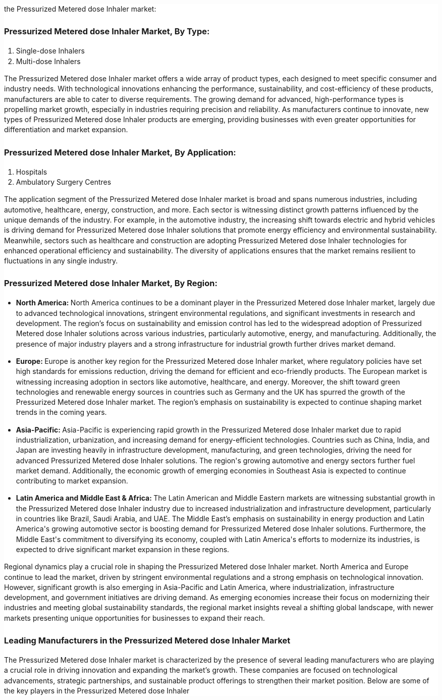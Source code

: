 the Pressurized Metered dose Inhaler market:</p><h3><strong>Pressurized Metered dose Inhaler Market, By Type:<br /></strong></h3><ol><li>Single-dose Inhalers<li> Multi-dose Inhalers</li></ol><p>The Pressurized Metered dose Inhaler market offers a wide array of product types, each designed to meet specific consumer and industry needs. With technological innovations enhancing the performance, sustainability, and cost-efficiency of these products, manufacturers are able to cater to diverse requirements. The growing demand for advanced, high-performance types is propelling market growth, especially in industries requiring precision and reliability. As manufacturers continue to innovate, new types of Pressurized Metered dose Inhaler products are emerging, providing businesses with even greater opportunities for differentiation and market expansion.</p><h3>Pressurized Metered dose Inhaler Market,&nbsp;By Application:</h3><ol><li>Hospitals<li> Ambulatory Surgery Centres</li></ol><p>The application segment of the Pressurized Metered dose Inhaler market is broad and spans numerous industries, including automotive, healthcare, energy, construction, and more. Each sector is witnessing distinct growth patterns influenced by the unique demands of the industry. For example, in the automotive industry, the increasing shift towards electric and hybrid vehicles is driving demand for Pressurized Metered dose Inhaler solutions that promote energy efficiency and environmental sustainability. Meanwhile, sectors such as healthcare and construction are adopting Pressurized Metered dose Inhaler technologies for enhanced operational efficiency and sustainability. The diversity of applications ensures that the market remains resilient to fluctuations in any single industry.</p><h3>Pressurized Metered dose Inhaler Market, By Region:</h3><ul><li><p><strong>North America:&nbsp;</strong>North America continues to be a dominant player in the Pressurized Metered dose Inhaler market, largely due to advanced technological innovations, stringent environmental regulations, and significant investments in research and development. The region&rsquo;s focus on sustainability and emission control has led to the widespread adoption of Pressurized Metered dose Inhaler solutions across various industries, particularly automotive, energy, and manufacturing. Additionally, the presence of major industry players and a strong infrastructure for industrial growth further drives market demand.</p></li><li><p><strong><strong>Europe:&nbsp;</strong></strong>Europe is another key region for the Pressurized Metered dose Inhaler market, where regulatory policies have set high standards for emissions reduction, driving the demand for efficient and eco-friendly products. The European market is witnessing increasing adoption in sectors like automotive, healthcare, and energy. Moreover, the shift toward green technologies and renewable energy sources in countries such as Germany and the UK has spurred the growth of the Pressurized Metered dose Inhaler market. The region&rsquo;s emphasis on sustainability is expected to continue shaping market trends in the coming years.</p></li><li><p><strong><strong>Asia-Pacific:&nbsp;</strong></strong>Asia-Pacific is experiencing rapid growth in the Pressurized Metered dose Inhaler market due to rapid industrialization, urbanization, and increasing demand for energy-efficient technologies. Countries such as China, India, and Japan are investing heavily in infrastructure development, manufacturing, and green technologies, driving the need for advanced Pressurized Metered dose Inhaler solutions. The region's growing automotive and energy sectors further fuel market demand. Additionally, the economic growth of emerging economies in Southeast Asia is expected to continue contributing to market expansion.</p></li><li><p><strong><strong>Latin America and Middle East &amp; Africa:&nbsp;</strong></strong>The Latin American and Middle Eastern markets are witnessing substantial growth in the Pressurized Metered dose Inhaler industry due to increased industrialization and infrastructure development, particularly in countries like Brazil, Saudi Arabia, and UAE. The Middle East&rsquo;s emphasis on sustainability in energy production and Latin America's growing automotive sector is boosting demand for Pressurized Metered dose Inhaler solutions. Furthermore, the Middle East's commitment to diversifying its economy, coupled with Latin America's efforts to modernize its industries, is expected to drive significant market expansion in these regions.</p></li></ul><p>Regional dynamics play a crucial role in shaping the Pressurized Metered dose Inhaler market. North America and Europe continue to lead the market, driven by stringent environmental regulations and a strong emphasis on technological innovation. However, significant growth is also emerging in Asia-Pacific and Latin America, where industrialization, infrastructure development, and government initiatives are driving demand. As emerging economies increase their focus on modernizing their industries and meeting global sustainability standards, the regional market insights reveal a shifting global landscape, with newer markets presenting unique opportunities for businesses to expand their reach.</p><h3><strong>Leading Manufacturers in the Pressurized Metered dose Inhaler Market</strong></h3><p>The Pressurized Metered dose Inhaler market is characterized by the presence of several leading manufacturers who are playing a crucial role in driving innovation and expanding the market&rsquo;s growth. These companies are focused on technological advancements, strategic partnerships, and sustainable product offerings to strengthen their market position. Below are some of the key players in the Pressurized Metered dose Inhaler